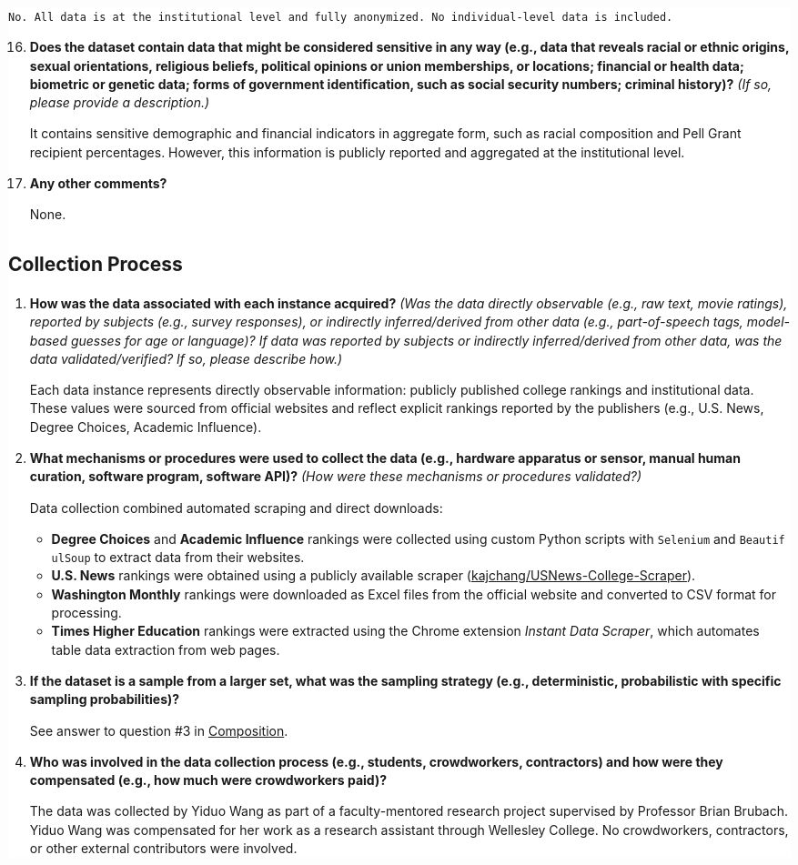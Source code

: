     No. All data is at the institutional level and fully anonymized. No individual-level data is included.


16. **Does the dataset contain data that might be considered sensitive in any way (e.g., data that reveals racial or ethnic origins, sexual orientations, religious beliefs, political opinions or union memberships, or locations; financial or health data; biometric or genetic data; forms of government identification, such as social security numbers; criminal history)?** *(If so, please provide a description.)*
    
    It contains sensitive demographic and financial indicators in aggregate form, such as racial composition and Pell Grant recipient percentages. However, this information is publicly reported and aggregated at the institutional level.


17. **Any other comments?**
    
    None.


## Collection Process


1. **How was the data associated with each instance acquired?** *(Was the data directly observable (e.g., raw text, movie ratings), reported by subjects (e.g., survey responses), or indirectly inferred/derived from other data (e.g., part-of-speech tags, model-based guesses for age or language)? If data was reported by subjects or indirectly inferred/derived from other data, was the data validated/verified? If so, please describe how.)*
    
    Each data instance represents directly observable information: publicly published college rankings and institutional data. These values were sourced from official websites and reflect explicit rankings reported by the publishers (e.g., U.S. News, Degree Choices, Academic Influence). 


1. **What mechanisms or procedures were used to collect the data (e.g., hardware apparatus or sensor, manual human curation, software program, software API)?** *(How were these mechanisms or procedures validated?)*
    
    Data collection combined automated scraping and direct downloads:

    - **Degree Choices** and **Academic Influence** rankings were collected using custom Python scripts with `Selenium` and `BeautifulSoup` to extract data from their websites.
    - **U.S. News** rankings were obtained using a publicly available scraper ([kajchang/USNews-College-Scraper](https://github.com/kajchang/USNews-College-Scraper)).
    - **Washington Monthly** rankings were downloaded as Excel files from the official website and converted to CSV format for processing.
    - **Times Higher Education** rankings were extracted using the Chrome extension *Instant Data Scraper*, which automates table data extraction from web pages.

1. **If the dataset is a sample from a larger set, what was the sampling strategy (e.g., deterministic, probabilistic with specific sampling probabilities)?**
    
    See answer to question #3 in [Composition](#composition).


1. **Who was involved in the data collection process (e.g., students, crowdworkers, contractors) and how were they compensated (e.g., how much were crowdworkers paid)?**
    
    The data was collected by Yiduo Wang as part of a faculty-mentored research project supervised by Professor Brian Brubach. Yiduo Wang was compensated for her work as a research assistant through Wellesley College. No crowdworkers, contractors, or other external contributors were involved.
